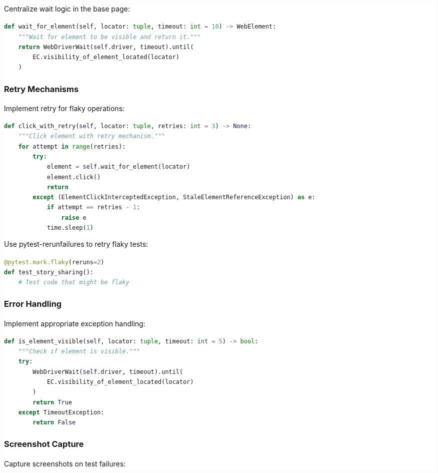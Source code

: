 Centralize wait logic in the base page:

```python
def wait_for_element(self, locator: tuple, timeout: int = 10) -> WebElement:
    """Wait for element to be visible and return it."""
    return WebDriverWait(self.driver, timeout).until(
        EC.visibility_of_element_located(locator)
    )
```

### Retry Mechanisms

Implement retry for flaky operations:

```python
def click_with_retry(self, locator: tuple, retries: int = 3) -> None:
    """Click element with retry mechanism."""
    for attempt in range(retries):
        try:
            element = self.wait_for_element(locator)
            element.click()
            return
        except (ElementClickInterceptedException, StaleElementReferenceException) as e:
            if attempt == retries - 1:
                raise e
            time.sleep(1)
```

Use pytest-rerunfailures to retry flaky tests:

```python
@pytest.mark.flaky(reruns=2)
def test_story_sharing():
    # Test code that might be flaky
```

### Error Handling

Implement appropriate exception handling:

```python
def is_element_visible(self, locator: tuple, timeout: int = 5) -> bool:
    """Check if element is visible."""
    try:
        WebDriverWait(self.driver, timeout).until(
            EC.visibility_of_element_located(locator)
        )
        return True
    except TimeoutException:
        return False
```

### Screenshot Capture

Capture screenshots on test failures:
